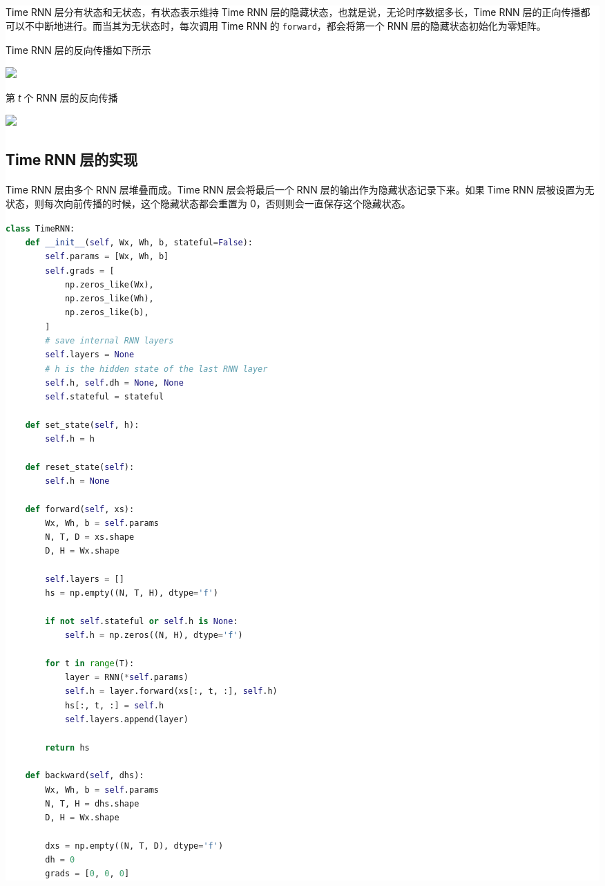 Time RNN 层分有状态和无状态，有状态表示维持 Time RNN 层的隐藏状态，也就是说，无论时序数据多长，Time RNN 层的正向传播都可以不中断地进行。而当其为无状态时，每次调用 Time RNN 的 `forward`，都会将第一个 RNN 层的隐藏状态初始化为零矩阵。

Time RNN 层的反向传播如下所示

![](/assets/images/2023-10-10-RNN/time-rnn-反向传播.png)

第 $t$ 个 RNN 层的反向传播

![](/assets/images/2023-10-10-RNN/t-trnn-反向传播.png)

## Time RNN 层的实现

Time RNN 层由多个 RNN 层堆叠而成。Time RNN 层会将最后一个 RNN 层的输出作为隐藏状态记录下来。如果 Time RNN 层被设置为无状态，则每次向前传播的时候，这个隐藏状态都会重置为 0，否则则会一直保存这个隐藏状态。

```python
class TimeRNN:
    def __init__(self, Wx, Wh, b, stateful=False):
        self.params = [Wx, Wh, b]
        self.grads = [
            np.zeros_like(Wx),
            np.zeros_like(Wh),
            np.zeros_like(b),
        ]
        # save internal RNN layers
        self.layers = None
        # h is the hidden state of the last RNN layer
        self.h, self.dh = None, None
        self.stateful = stateful

    def set_state(self, h):
        self.h = h

    def reset_state(self):
        self.h = None

    def forward(self, xs):
        Wx, Wh, b = self.params
        N, T, D = xs.shape
        D, H = Wx.shape

        self.layers = []
        hs = np.empty((N, T, H), dtype='f')

        if not self.stateful or self.h is None:
            self.h = np.zeros((N, H), dtype='f')

        for t in range(T):
            layer = RNN(*self.params)
            self.h = layer.forward(xs[:, t, :], self.h)
            hs[:, t, :] = self.h
            self.layers.append(layer)

        return hs

    def backward(self, dhs):
        Wx, Wh, b = self.params
        N, T, H = dhs.shape
        D, H = Wx.shape

        dxs = np.empty((N, T, D), dtype='f')
        dh = 0
        grads = [0, 0, 0]

```